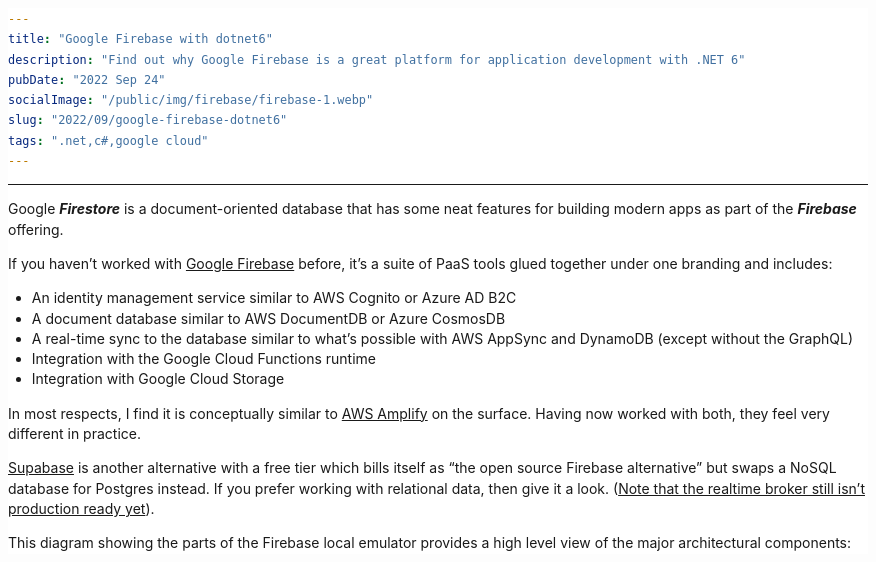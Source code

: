 ```yaml
---
title: "Google Firebase with dotnet6"
description: "Find out why Google Firebase is a great platform for application development with .NET 6"
pubDate: "2022 Sep 24"
socialImage: "/public/img/firebase/firebase-1.webp"
slug: "2022/09/google-firebase-dotnet6"
tags: ".net,c#,google cloud"
---
```


----

Google ***Firestore*** is a document-oriented database that has some neat features for building modern apps as part of the ***Firebase*** offering.

If you haven’t worked with [Google Firebase](https://firebase.google.com/) before, it’s a suite of PaaS tools glued together under one branding and includes:

* An identity management service similar to AWS Cognito or Azure AD B2C
* A document database similar to AWS DocumentDB or Azure CosmosDB
* A real-time sync to the database similar to what’s possible with AWS AppSync and DynamoDB (except without the GraphQL)
* Integration with the Google Cloud Functions runtime
* Integration with Google Cloud Storage

In most respects, I find it is conceptually similar to [AWS Amplify](https://docs.amplify.aws/) on the surface. Having now worked with both, they feel very different in practice.

[Supabase](https://supabase.com/) is another alternative with a free tier which bills itself as “the open source Firebase alternative” but swaps a NoSQL database for Postgres instead. If you prefer working with relational data, then give it a look. ([Note that the realtime broker still isn’t production ready yet](https://github.com/supabase/realtime)).

This diagram showing the parts of the Firebase local emulator provides a high level view of the major architectural components:
